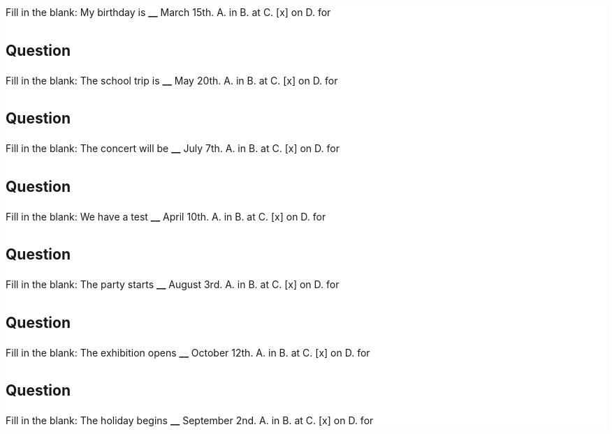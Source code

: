 Fill in the blank: My birthday is **\_\_** March 15th.
A. in
B. at
C. [x] on
D. for

## Question

Fill in the blank: The school trip is **\_\_** May 20th.
A. in
B. at
C. [x] on
D. for

## Question

Fill in the blank: The concert will be **\_\_** July 7th.
A. in
B. at
C. [x] on
D. for

## Question

Fill in the blank: We have a test **\_\_** April 10th.
A. in
B. at
C. [x] on
D. for

## Question

Fill in the blank: The party starts **\_\_** August 3rd.
A. in
B. at
C. [x] on
D. for

## Question

Fill in the blank: The exhibition opens **\_\_** October 12th.
A. in
B. at
C. [x] on
D. for

## Question

Fill in the blank: The holiday begins **\_\_** September 2nd.
A. in
B. at
C. [x] on
D. for

